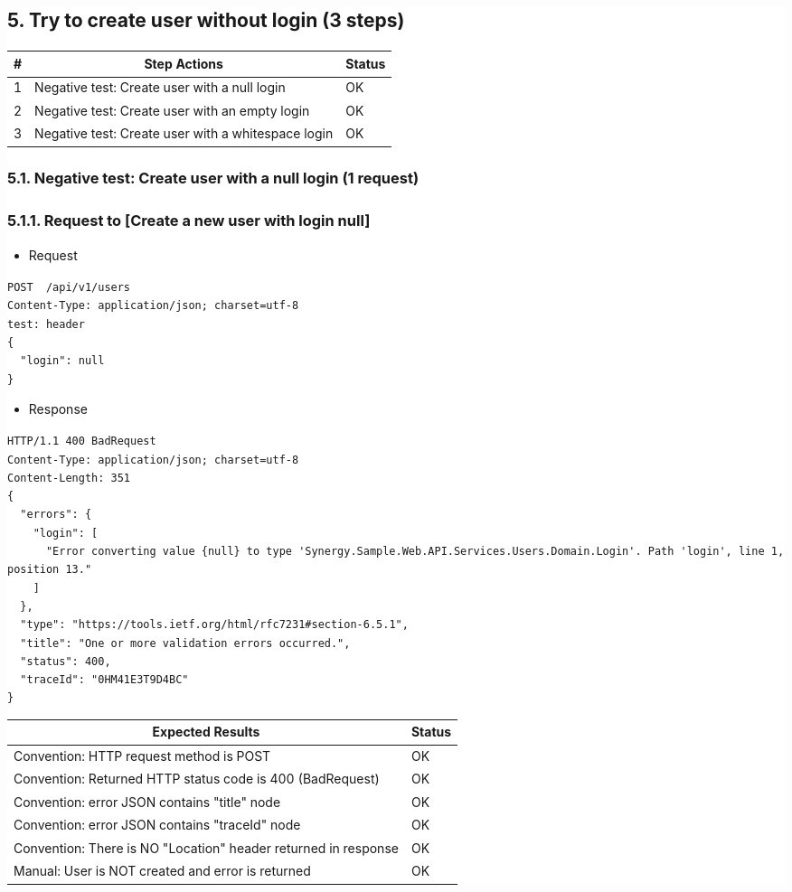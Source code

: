 

## 5. Try to create user without login (3 steps)

| # | Step Actions | Status |
| - | - | - |
| 1 | Negative test: Create user with a null login | OK |
| 2 | Negative test: Create user with an empty login | OK |
| 3 | Negative test: Create user with a whitespace login | OK |

### 5.1. Negative test: Create user with a null login (1 request)

### 5.1.1. Request to [Create a new user with login null]

- Request
```
POST  /api/v1/users
Content-Type: application/json; charset=utf-8
test: header
{
  "login": null
}
```

- Response
```
HTTP/1.1 400 BadRequest
Content-Type: application/json; charset=utf-8
Content-Length: 351
{
  "errors": {
    "login": [
      "Error converting value {null} to type 'Synergy.Sample.Web.API.Services.Users.Domain.Login'. Path 'login', line 1, position 13."
    ]
  },
  "type": "https://tools.ietf.org/html/rfc7231#section-6.5.1",
  "title": "One or more validation errors occurred.",
  "status": 400,
  "traceId": "0HM41E3T9D4BC"
}
```

| Expected Results  | Status |
| - | - |
| Convention: HTTP request method is POST | OK |
| Convention: Returned HTTP status code is 400 (BadRequest) | OK |
| Convention: error JSON contains "title" node | OK |
| Convention: error JSON contains "traceId" node | OK |
| Convention: There is NO "Location" header returned in response | OK |
| Manual: User is NOT created and error is returned | OK |
